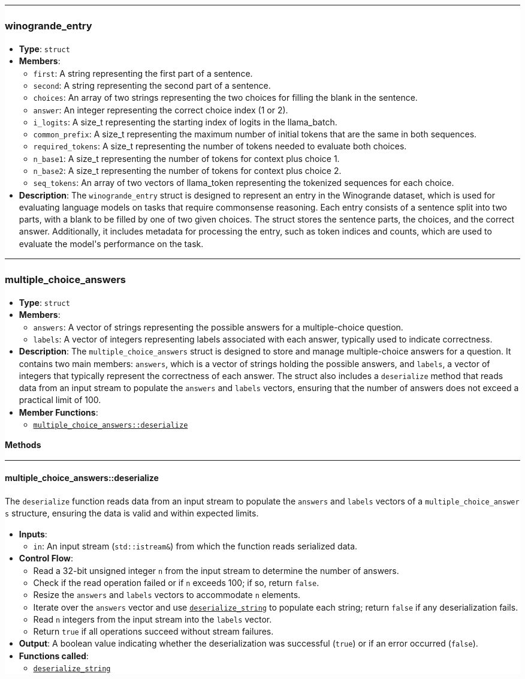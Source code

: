 
---
### winogrande\_entry
- **Type**: `struct`
- **Members**:
    - `first`: A string representing the first part of a sentence.
    - `second`: A string representing the second part of a sentence.
    - `choices`: An array of two strings representing the two choices for filling the blank in the sentence.
    - `answer`: An integer representing the correct choice index (1 or 2).
    - `i_logits`: A size_t representing the starting index of logits in the llama_batch.
    - `common_prefix`: A size_t representing the maximum number of initial tokens that are the same in both sequences.
    - `required_tokens`: A size_t representing the number of tokens needed to evaluate both choices.
    - `n_base1`: A size_t representing the number of tokens for context plus choice 1.
    - `n_base2`: A size_t representing the number of tokens for context plus choice 2.
    - `seq_tokens`: An array of two vectors of llama_token representing the tokenized sequences for each choice.
- **Description**: The `winogrande_entry` struct is designed to represent an entry in the Winogrande dataset, which is used for evaluating language models on tasks that require commonsense reasoning. Each entry consists of a sentence split into two parts, with a blank to be filled by one of two given choices. The struct stores the sentence parts, the choices, and the correct answer. Additionally, it includes metadata for processing the entry, such as token indices and counts, which are used to evaluate the model's performance on the task.


---
### multiple\_choice\_answers
- **Type**: `struct`
- **Members**:
    - `answers`: A vector of strings representing the possible answers for a multiple-choice question.
    - `labels`: A vector of integers representing labels associated with each answer, typically used to indicate correctness.
- **Description**: The `multiple_choice_answers` struct is designed to store and manage multiple-choice answers for a question. It contains two main members: `answers`, which is a vector of strings holding the possible answers, and `labels`, a vector of integers that typically represent the correctness of each answer. The struct also includes a `deserialize` method that reads data from an input stream to populate the `answers` and `labels` vectors, ensuring that the number of answers does not exceed a practical limit of 100.
- **Member Functions**:
    - [`multiple_choice_answers::deserialize`](#multiple_choice_answersdeserialize)

**Methods**

---
#### multiple\_choice\_answers::deserialize
The `deserialize` function reads data from an input stream to populate the `answers` and `labels` vectors of a `multiple_choice_answers` structure, ensuring the data is valid and within expected limits.
- **Inputs**:
    - `in`: An input stream (`std::istream&`) from which the function reads serialized data.
- **Control Flow**:
    - Read a 32-bit unsigned integer `n` from the input stream to determine the number of answers.
    - Check if the read operation failed or if `n` exceeds 100; if so, return `false`.
    - Resize the `answers` and `labels` vectors to accommodate `n` elements.
    - Iterate over the `answers` vector and use [`deserialize_string`](#deserialize_string) to populate each string; return `false` if any deserialization fails.
    - Read `n` integers from the input stream into the `labels` vector.
    - Return `true` if all operations succeed without stream failures.
- **Output**: A boolean value indicating whether the deserialization was successful (`true`) or if an error occurred (`false`).
- **Functions called**:
    - [`deserialize_string`](#deserialize_string)